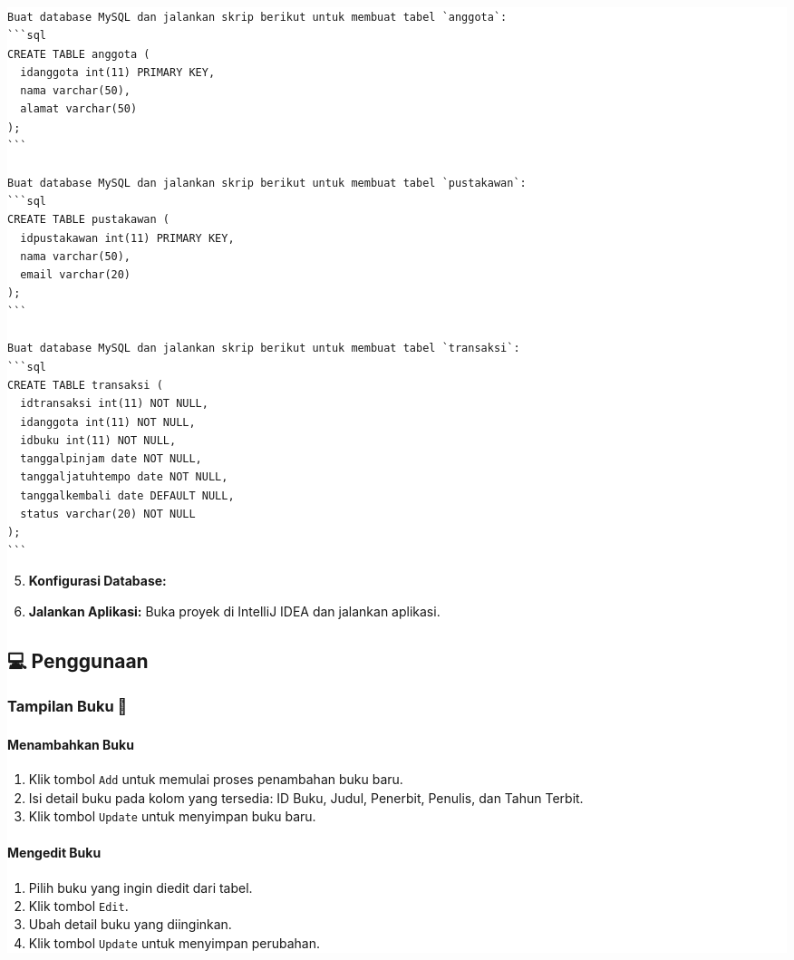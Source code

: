     Buat database MySQL dan jalankan skrip berikut untuk membuat tabel `anggota`:
    ```sql
    CREATE TABLE anggota (
      idanggota int(11) PRIMARY KEY,
      nama varchar(50),
      alamat varchar(50)
    );
    ```

    Buat database MySQL dan jalankan skrip berikut untuk membuat tabel `pustakawan`:
    ```sql
    CREATE TABLE pustakawan (
      idpustakawan int(11) PRIMARY KEY,
      nama varchar(50),
      email varchar(20)
    );
    ```
    
    Buat database MySQL dan jalankan skrip berikut untuk membuat tabel `transaksi`:
    ```sql
    CREATE TABLE transaksi (
      idtransaksi int(11) NOT NULL,
      idanggota int(11) NOT NULL,
      idbuku int(11) NOT NULL,
      tanggalpinjam date NOT NULL,
      tanggaljatuhtempo date NOT NULL,
      tanggalkembali date DEFAULT NULL,
      status varchar(20) NOT NULL
    );
    ```

5. **Konfigurasi Database:**

6. **Jalankan Aplikasi:**
    Buka proyek di IntelliJ IDEA dan jalankan aplikasi.

## 💻 Penggunaan

### Tampilan Buku 📗

#### Menambahkan Buku

1. Klik tombol `Add` untuk memulai proses penambahan buku baru.
2. Isi detail buku pada kolom yang tersedia: ID Buku, Judul, Penerbit, Penulis, dan Tahun Terbit.
3. Klik tombol `Update` untuk menyimpan buku baru.

#### Mengedit Buku

1. Pilih buku yang ingin diedit dari tabel.
2. Klik tombol `Edit`.
3. Ubah detail buku yang diinginkan.
4. Klik tombol `Update` untuk menyimpan perubahan.
